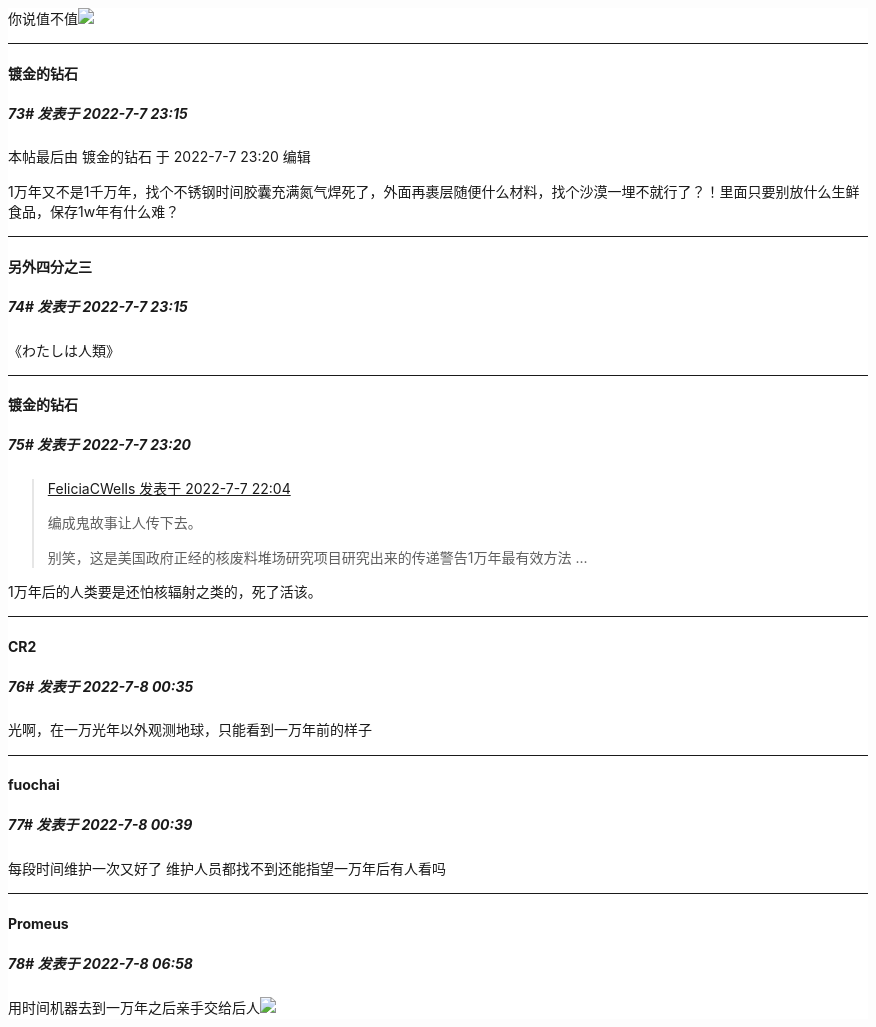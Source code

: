 你说值不值<img src="https://static.saraba1st.com/image/smiley/face2017/067.png" referrerpolicy="no-referrer">

*****

####  镀金的钻石  
##### 73#       发表于 2022-7-7 23:15

 本帖最后由 镀金的钻石 于 2022-7-7 23:20 编辑 

1万年又不是1千万年，找个不锈钢时间胶囊充满氮气焊死了，外面再裹层随便什么材料，找个沙漠一埋不就行了？！里面只要别放什么生鲜食品，保存1w年有什么难？

*****

####  另外四分之三  
##### 74#       发表于 2022-7-7 23:15

《わたしは人類》

*****

####  镀金的钻石  
##### 75#       发表于 2022-7-7 23:20

<blockquote><a href="httphttps://bbs.saraba1st.com/2b/forum.php?mod=redirect&amp;goto=findpost&amp;pid=56565123&amp;ptid=2079757" target="_blank">FeliciaCWells 发表于 2022-7-7 22:04</a>

编成鬼故事让人传下去。

别笑，这是美国政府正经的核废料堆场研究项目研究出来的传递警告1万年最有效方法 ...</blockquote>
1万年后的人类要是还怕核辐射之类的，死了活该。



*****

####  CR2  
##### 76#       发表于 2022-7-8 00:35

光啊，在一万光年以外观测地球，只能看到一万年前的样子

*****

####  fuochai  
##### 77#       发表于 2022-7-8 00:39

每段时间维护一次又好了 维护人员都找不到还能指望一万年后有人看吗



*****

####  Promeus  
##### 78#       发表于 2022-7-8 06:58

用时间机器去到一万年之后亲手交给后人<img src="https://static.saraba1st.com/image/smiley/face2017/074.png" referrerpolicy="no-referrer">
